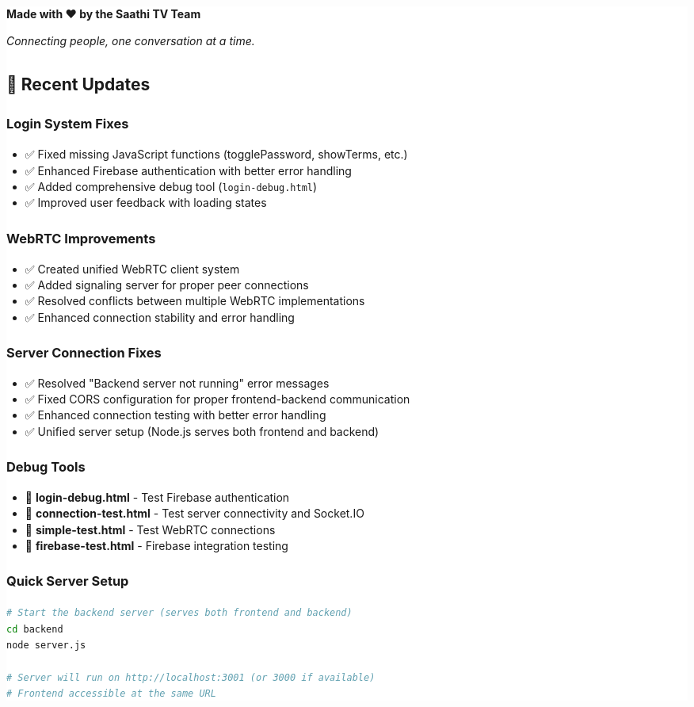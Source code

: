 
**Made with ❤️ by the Saathi TV Team**

*Connecting people, one conversation at a time.*
## 🔧 Recent Updates

### Login System Fixes
- ✅ Fixed missing JavaScript functions (togglePassword, showTerms, etc.)
- ✅ Enhanced Firebase authentication with better error handling
- ✅ Added comprehensive debug tool (`login-debug.html`)
- ✅ Improved user feedback with loading states

### WebRTC Improvements
- ✅ Created unified WebRTC client system
- ✅ Added signaling server for proper peer connections
- ✅ Resolved conflicts between multiple WebRTC implementations
- ✅ Enhanced connection stability and error handling

### Server Connection Fixes
- ✅ Resolved "Backend server not running" error messages
- ✅ Fixed CORS configuration for proper frontend-backend communication
- ✅ Enhanced connection testing with better error handling
- ✅ Unified server setup (Node.js serves both frontend and backend)

### Debug Tools
- 🔧 **login-debug.html** - Test Firebase authentication
- 🔧 **connection-test.html** - Test server connectivity and Socket.IO
- 🔧 **simple-test.html** - Test WebRTC connections
- 🔧 **firebase-test.html** - Firebase integration testing

### Quick Server Setup
```bash
# Start the backend server (serves both frontend and backend)
cd backend
node server.js

# Server will run on http://localhost:3001 (or 3000 if available)
# Frontend accessible at the same URL
```
